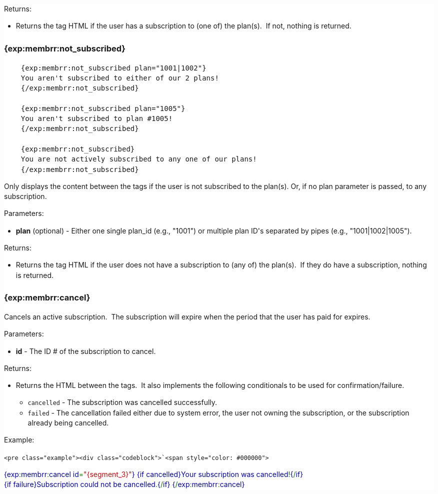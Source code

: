 Returns:

*   Returns the tag HTML if the user has a subscription to (one of) the plan(s).&nbsp; If not, nothing is returned.

### &#123;exp:membrr:not_subscribed&#125;

<pre class="example">
	{exp:membrr:not_subscribed plan="1001|1002"}
	You aren't subscribed to either of our 2 plans!
	{/exp:membrr:not_subscribed}

	{exp:membrr:not_subscribed plan="1005"}
	You aren't subscribed to plan #1005!
	{/exp:membrr:not_subscribed}

	{exp:membrr:not_subscribed}
	You are not actively subscribed to any one of our plans!
	{/exp:membrr:not_subscribed}
</pre>

Only displays the content between the tags if the user is not subscribed to the plan(s).  Or, if no plan parameter is passed, to any subscription.

Parameters:

*   **plan** (optional) - Either one single plan_id (e.g., "1001") or multiple plan ID's separated by pipes (e.g., "1001|1002|1005").

Returns:

*   Returns the tag HTML if the user does not have a subscription to (any of) the plan(s).&nbsp; If they do have a subscription, nothing is returned.

### &#123;exp:membrr:cancel&#125;

Cancels an active subscription.&nbsp; The subscription will expire when the period that the user has paid for expires.

Parameters:

*   **id** - The ID # of the subscription to cancel.

Returns:

*   Returns the HTML between the tags.&nbsp; It also implements the following conditionals to be used for confirmation/failure.

    *   `cancelled` - The subscription was cancelled successfully.
    *   `failed` - The cancellation failed either due to system error, the user not owning the subscription, or the subscription already being cancelled.

Example:

    <pre class="example"><div class="codeblock">`<span style="color: #000000">
<span style="color: #0000BB">{exp</span><span style="color: #007700">:</span><span style="color: #0000BB">membrr</span><span style="color: #007700">:</span><span style="color: #0000BB">cancel id</span><span style="color: #007700">=</span><span style="color: #DD0000">"{segment_3}"</span><span style="color: #0000BB">}
{if cancelled}Your subscription was cancelled</span><span style="color: #007700">!</span><span style="color: #0000BB">{</span><span style="color: #007700">/</span><span style="color: #0000BB">if}
{if failure}Subscription could not be cancelled</span><span style="color: #007700">.</span><span style="color: #0000BB">{</span><span style="color: #007700">/</span><span style="color: #0000BB">if}
{</span><span style="color: #007700">/</span><span style="color: #0000BB">exp</span><span style="color: #007700">:</span><span style="color: #0000BB">membrr</span><span style="color: #007700">:</span><span style="color: #0000BB">cancel} </span>
